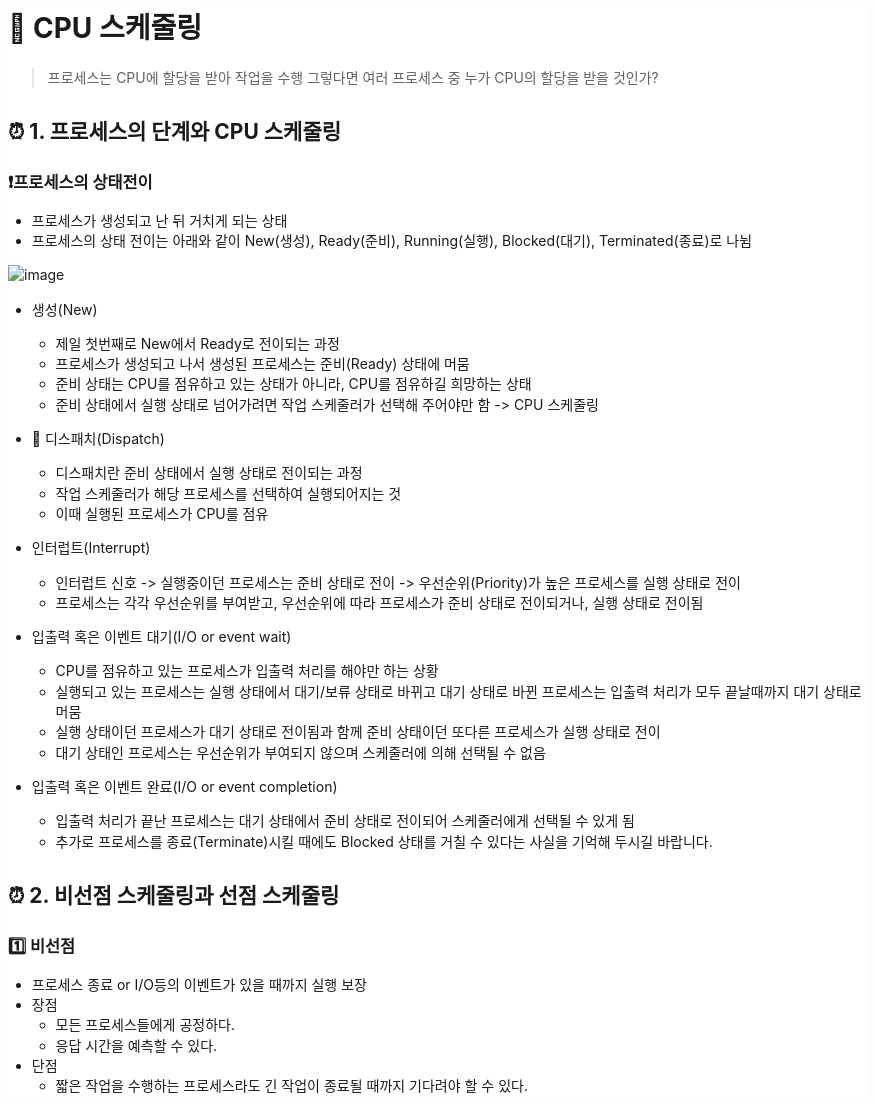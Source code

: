 # 📌 CPU 스케줄링

> 프로세스는 CPU에 할당을 받아 작업을 수행 그렇다면 여러 프로세스 중 누가 CPU의 할당을 받을 것인가?


## ⏰ 1. 프로세스의 단계와 CPU 스케줄링

### ❗프로세스의 상태전이

 - 프로세스가 생성되고 난 뒤 거치게 되는 상태
 - 프로세스의 상태 전이는 아래와 같이 New(생성), Ready(준비), Running(실행), Blocked(대기), Terminated(종료)로 나뉨
      
 ![image](https://user-images.githubusercontent.com/101535851/208393006-eaebf2fa-d197-4323-84e3-49c843d2ba53.png)

  - 생성(New)
         
     - 제일 첫번째로 New에서 Ready로 전이되는 과정
     - 프로세스가 생성되고 나서 생성된 프로세스는 준비(Ready) 상태에 머뭄
     - 준비 상태는 CPU를 점유하고 있는 상태가 아니라, CPU를 점유하길 희망하는 상태
     - 준비 상태에서 실행 상태로 넘어가려면 작업 스케줄러가 선택해 주어야만 함 -> CPU 스케줄링

  - 🌟 디스패치(Dispatch)
      
    - 디스패치란 준비 상태에서 실행 상태로 전이되는 과정
    - 작업 스케줄러가 해당 프로세스를 선택하여 실행되어지는 것
    - 이때 실행된 프로세스가 CPU를 점유
     
  - 인터럽트(Interrupt)
      
    - 인터럽트 신호 -> 실행중이던 프로세스는 준비 상태로 전이 -> 우선순위(Priority)가 높은 프로세스를 실행 상태로 전이
    - 프로세스는 각각 우선순위를 부여받고, 우선순위에 따라 프로세스가 준비 상태로 전이되거나, 실행 상태로 전이됨

  - 입출력 혹은 이벤트 대기(I/O or event wait)
      
    - CPU를 점유하고 있는 프로세스가 입출력 처리를 해야만 하는 상황
     - 실행되고 있는 프로세스는 실행 상태에서 대기/보류 상태로 바뀌고 대기 상태로 바뀐 프로세스는 입출력 처리가 모두 끝날때까지 대기 상태로 머뭄
     - 실행 상태이던 프로세스가 대기 상태로 전이됨과 함께 준비 상태이던 또다른 프로세스가 실행 상태로 전이
     - 대기 상태인 프로세스는 우선순위가 부여되지 않으며 스케줄러에 의해 선택될 수 없음

   - 입출력 혹은 이벤트 완료(I/O or event completion)
      
     - 입출력 처리가 끝난 프로세스는 대기 상태에서 준비 상태로 전이되어 스케줄러에게 선택될 수 있게 됨
     - 추가로 프로세스를 종료(Terminate)시킬 때에도 Blocked 상태를 거칠 수 있다는 사실을 기억해 두시길 바랍니다.

## ⏰ 2. 비선점 스케줄링과 선점 스케줄링

### 1️⃣ 비선점

  - 프로세스 종료 or I/O등의 이벤트가 있을 때까지 실행 보장
  - 장점
     - 모든 프로세스들에게 공정하다.
     - 응답 시간을 예측할 수 있다.
   - 단점
     - 짧은 작업을 수행하는 프로세스라도 긴 작업이 종료될 때까지 기다려야 할 수 있다.
